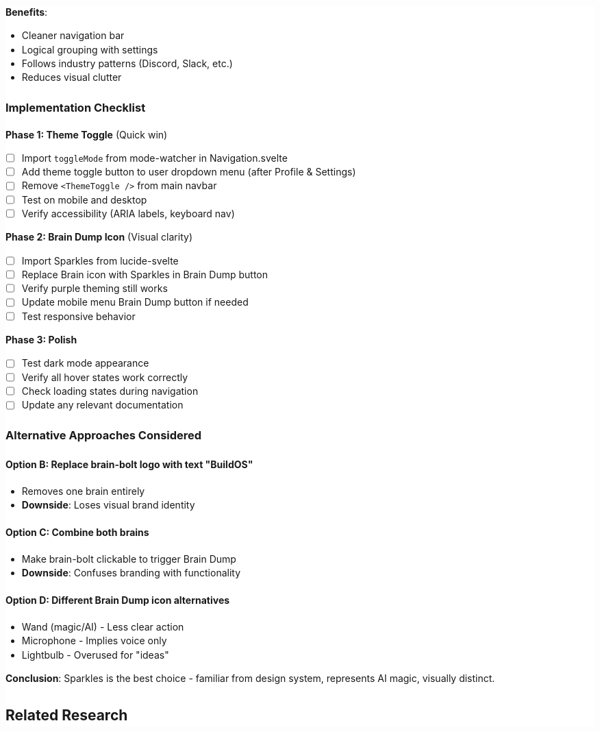 **Benefits**:

- Cleaner navigation bar
- Logical grouping with settings
- Follows industry patterns (Discord, Slack, etc.)
- Reduces visual clutter

### Implementation Checklist

**Phase 1: Theme Toggle** (Quick win)

- [ ] Import `toggleMode` from mode-watcher in Navigation.svelte
- [ ] Add theme toggle button to user dropdown menu (after Profile & Settings)
- [ ] Remove `<ThemeToggle />` from main navbar
- [ ] Test on mobile and desktop
- [ ] Verify accessibility (ARIA labels, keyboard nav)

**Phase 2: Brain Dump Icon** (Visual clarity)

- [ ] Import Sparkles from lucide-svelte
- [ ] Replace Brain icon with Sparkles in Brain Dump button
- [ ] Verify purple theming still works
- [ ] Update mobile menu Brain Dump button if needed
- [ ] Test responsive behavior

**Phase 3: Polish**

- [ ] Test dark mode appearance
- [ ] Verify all hover states work correctly
- [ ] Check loading states during navigation
- [ ] Update any relevant documentation

### Alternative Approaches Considered

#### Option B: Replace brain-bolt logo with text "BuildOS"

- Removes one brain entirely
- **Downside**: Loses visual brand identity

#### Option C: Combine both brains

- Make brain-bolt clickable to trigger Brain Dump
- **Downside**: Confuses branding with functionality

#### Option D: Different Brain Dump icon alternatives

- Wand (magic/AI) - Less clear action
- Microphone - Implies voice only
- Lightbulb - Overused for "ideas"

**Conclusion**: Sparkles is the best choice - familiar from design system, represents AI magic, visually distinct.

## Related Research
